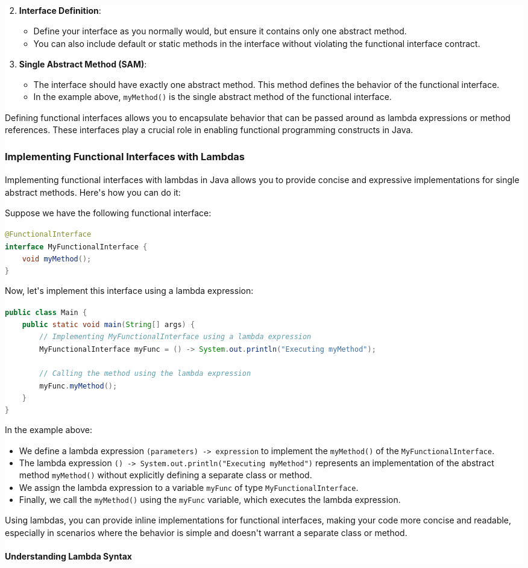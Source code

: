 2. **Interface Definition**:
    - Define your interface as you normally would, but ensure it contains only one abstract method.
    - You can also include default or static methods in the interface without violating the functional interface contract.

3. **Single Abstract Method (SAM)**:
    - The interface should have exactly one abstract method. This method defines the behavior of the functional interface.
    - In the example above, `myMethod()` is the single abstract method of the functional interface.

Defining functional interfaces allows you to encapsulate behavior that can be passed around as lambda expressions or method references. These interfaces play a crucial role in enabling functional programming constructs in Java.

### Implementing Functional Interfaces with Lambdas

Implementing functional interfaces with lambdas in Java allows you to provide concise and expressive implementations for single abstract methods. Here's how you can do it:

Suppose we have the following functional interface:

```java
@FunctionalInterface
interface MyFunctionalInterface {
    void myMethod();
}
```

Now, let's implement this interface using a lambda expression:

```java
public class Main {
    public static void main(String[] args) {
        // Implementing MyFunctionalInterface using a lambda expression
        MyFunctionalInterface myFunc = () -> System.out.println("Executing myMethod");

        // Calling the method using the lambda expression
        myFunc.myMethod();
    }
}
```

In the example above:
- We define a lambda expression `(parameters) -> expression` to implement the `myMethod()` of the `MyFunctionalInterface`.
- The lambda expression `() -> System.out.println("Executing myMethod")` represents an implementation of the abstract method `myMethod()` without explicitly defining a separate class or method.
- We assign the lambda expression to a variable `myFunc` of type `MyFunctionalInterface`.
- Finally, we call the `myMethod()` using the `myFunc` variable, which executes the lambda expression.

Using lambdas, you can provide inline implementations for functional interfaces, making your code more concise and readable, especially in scenarios where the behavior is simple and doesn't warrant a separate class or method.

#### Understanding Lambda Syntax

